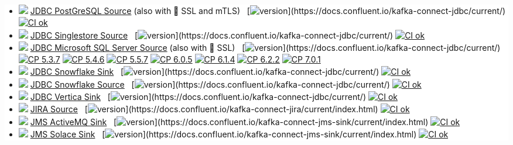 * <img src="https://github.com/vdesabou/kafka-docker-playground/raw/master/images/icons/postgresql.png" width="15"> [JDBC PostGreSQL Source](https://github.com/vdesabou/kafka-docker-playground/tree/master/connect/connect-jdbc-postgresql-source) (also with 🔑 SSL and mTLS) &nbsp; [![version](https://img.shields.io/badge/v-10.3.3%20(2022_02_16)-pink)](https://docs.confluent.io/kafka-connect-jdbc/current/)  [![CI ok](https://img.shields.io/badge/21/21-ok!-green)](https://github.com/vdesabou/kafka-docker-playground/runs/5292826090?check_suite_focus=true) 
* <img src="https://github.com/vdesabou/kafka-docker-playground/raw/master/images/icons/singlestore.png" width="15"> [JDBC Singlestore Source](https://github.com/vdesabou/kafka-docker-playground/tree/master/connect/connect-jdbc-singlestore-source) &nbsp; [![version](https://img.shields.io/badge/v-10.3.3%20(2022_02_16)-pink)](https://docs.confluent.io/kafka-connect-jdbc/current/)  [![CI ok](https://img.shields.io/badge/7/7-ok!-green)](https://github.com/vdesabou/kafka-docker-playground/runs/5426390863?check_suite_focus=true) 
* <img src="https://github.com/vdesabou/kafka-docker-playground/raw/master/images/icons/sql_server.png" width="15"> [JDBC Microsoft SQL Server Source](https://github.com/vdesabou/kafka-docker-playground/tree/master/connect/connect-jdbc-sqlserver-source) (also with 🔑 SSL) &nbsp; [![version](https://img.shields.io/badge/v-10.3.3%20(2022_02_16)-pink)](https://docs.confluent.io/kafka-connect-jdbc/current/)   [![CP 5.3.7](https://img.shields.io/badge/skipped-CP%205.3.7-lightgrey)](https://github.com/vdesabou/kafka-docker-playground/runs/5292813022?check_suite_focus=true) [![CP 5.4.6](https://img.shields.io/badge/skipped-CP%205.4.6-lightgrey)](https://github.com/vdesabou/kafka-docker-playground/runs/5292815699?check_suite_focus=true) [![CP 5.5.7](https://img.shields.io/badge/skipped-CP%205.5.7-lightgrey)](https://github.com/vdesabou/kafka-docker-playground/runs/5292817891?check_suite_focus=true) [![CP 6.0.5](https://img.shields.io/badge/28/28-CP%206.0.5-green)](https://github.com/vdesabou/kafka-docker-playground/runs/5292819900?check_suite_focus=true) [![CP 6.1.4](https://img.shields.io/badge/28/28-CP%206.1.4-green)](https://github.com/vdesabou/kafka-docker-playground/runs/5292822416?check_suite_focus=true) [![CP 6.2.2](https://img.shields.io/badge/28/28-CP%206.2.2-green)](https://github.com/vdesabou/kafka-docker-playground/runs/5292824280?check_suite_focus=true) [![CP 7.0.1](https://img.shields.io/badge/28/28-CP%207.0.1-green)](https://github.com/vdesabou/kafka-docker-playground/runs/5292826204?check_suite_focus=true) 
* <img src="https://github.com/vdesabou/kafka-docker-playground/raw/master/images/icons/snowflake.png" height="15">  [JDBC Snowflake Sink](https://github.com/vdesabou/kafka-docker-playground/tree/master/connect/connect-jdbc-snowflake-sink) &nbsp; [![version](https://img.shields.io/badge/v-10.3.3%20(2022_02_16)-pink)](https://docs.confluent.io/kafka-connect-jdbc/current/)  [![CI ok](https://img.shields.io/badge/7/7-ok!-green)](https://github.com/vdesabou/kafka-docker-playground/runs/5426392274?check_suite_focus=true) 
* <img src="https://github.com/vdesabou/kafka-docker-playground/raw/master/images/icons/snowflake.png" height="15">  [JDBC Snowflake Source](https://github.com/vdesabou/kafka-docker-playground/tree/master/connect/connect-jdbc-snowflake-source) &nbsp; [![version](https://img.shields.io/badge/v-10.3.3%20(2022_02_16)-pink)](https://docs.confluent.io/kafka-connect-jdbc/current/)  [![CI ok](https://img.shields.io/badge/7/7-ok!-green)](https://github.com/vdesabou/kafka-docker-playground/runs/5292828152?check_suite_focus=true) 
* <img src="https://github.com/vdesabou/kafka-docker-playground/raw/master/images/icons/vertica.png" width="15"> [JDBC Vertica Sink](https://github.com/vdesabou/kafka-docker-playground/tree/master/connect/connect-jdbc-vertica-sink) &nbsp; [![version](https://img.shields.io/badge/v-10.3.3%20(2022_02_16)-pink)](https://docs.confluent.io/kafka-connect-jdbc/current/)  [![CI ok](https://img.shields.io/badge/7/7-ok!-green)](https://github.com/vdesabou/kafka-docker-playground/runs/5292826204?check_suite_focus=true) 
* <img src="https://github.com/vdesabou/kafka-docker-playground/raw/master/images/icons/jira.png" width="15"> [JIRA Source](https://github.com/vdesabou/kafka-docker-playground/tree/master/connect/connect-jira-source) &nbsp; [![version](https://img.shields.io/badge/v-1.2.0%20(2022_02_10)-pink)](https://docs.confluent.io/kafka-connect-jira/current/index.html)  [![CI ok](https://img.shields.io/badge/7/7-ok!-green)](https://github.com/vdesabou/kafka-docker-playground/runs/5337592235?check_suite_focus=true) 
* <img src="https://github.com/vdesabou/kafka-docker-playground/raw/master/images/icons/activemq.png" width="15"> [JMS ActiveMQ Sink](https://github.com/vdesabou/kafka-docker-playground/tree/master/connect/connect-jms-active-mq-sink) &nbsp; [![version](https://img.shields.io/badge/v-2.0.0%20(2021_09_27)-pink)](https://docs.confluent.io/kafka-connect-jms-sink/current/index.html)  [![CI ok](https://img.shields.io/badge/7/7-ok!-green)](https://github.com/vdesabou/kafka-docker-playground/runs/5278442813?check_suite_focus=true) 
* <img src="https://github.com/vdesabou/kafka-docker-playground/raw/master/images/icons/solace.png" width="15"> [JMS Solace Sink](https://github.com/vdesabou/kafka-docker-playground/tree/master/connect/connect-jms-solace-sink) &nbsp; [![version](https://img.shields.io/badge/v-2.0.0%20(2021_09_27)-pink)](https://docs.confluent.io/kafka-connect-jms-sink/current/index.html)  [![CI ok](https://img.shields.io/badge/7/7-ok!-green)](https://github.com/vdesabou/kafka-docker-playground/runs/5426390863?check_suite_focus=true) 